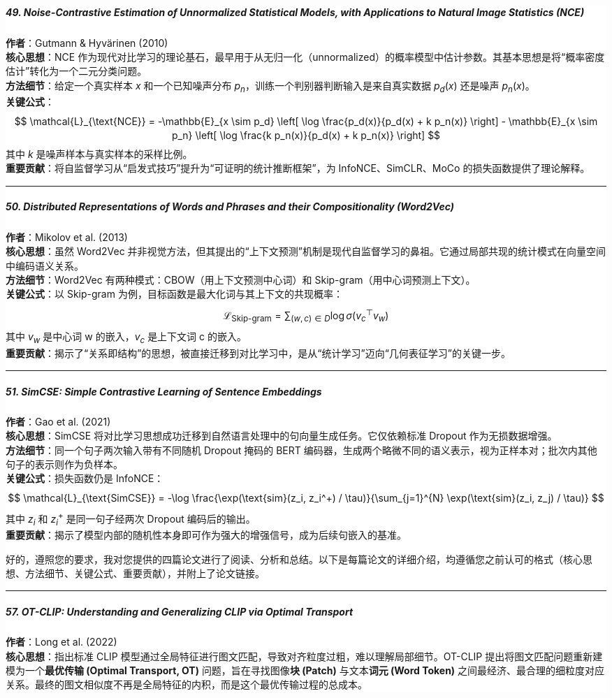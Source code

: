 ##### **49. Noise-Contrastive Estimation of Unnormalized Statistical Models, with Applications to Natural Image Statistics (NCE)**

**作者**：Gutmann & Hyvärinen (2010)  
**核心思想**：NCE 作为现代对比学习的理论基石，最早用于从无归一化（unnormalized）的概率模型中估计参数。其基本思想是将“概率密度估计”转化为一个二元分类问题。  
**方法细节**：给定一个真实样本 $x$ 和一个已知噪声分布 $p_n$，训练一个判别器判断输入是来自真实数据 $p_d(x)$ 还是噪声 $p_n(x)$。  
**关键公式**：
$$
\mathcal{L}_{\text{NCE}} = -\mathbb{E}_{x \sim p_d} \left[ \log \frac{p_d(x)}{p_d(x) + k p_n(x)} \right] - \mathbb{E}_{x \sim p_n} \left[ \log \frac{k p_n(x)}{p_d(x) + k p_n(x)} \right]
$$
其中 $k$ 是噪声样本与真实样本的采样比例。  
**重要贡献**：将自监督学习从“启发式技巧”提升为“可证明的统计推断框架”，为 InfoNCE、SimCLR、MoCo 的损失函数提供了理论解释。

---

##### **50. Distributed Representations of Words and Phrases and their Compositionality (Word2Vec)**

**作者**：Mikolov et al. (2013)  
**核心思想**：虽然 Word2Vec 并非视觉方法，但其提出的“上下文预测”机制是现代自监督学习的鼻祖。它通过局部共现的统计模式在向量空间中编码语义关系。  
**方法细节**：Word2Vec 有两种模式：CBOW（用上下文预测中心词）和 Skip-gram（用中心词预测上下文）。  
**关键公式**：以 Skip-gram 为例，目标函数是最大化词与其上下文的共现概率：
$$
\mathcal{L}_{\text{Skip-gram}} = \sum_{(w, c) \in D} \log \sigma(v_c^\top v_w)
$$
其中 $v_w$ 是中心词 w 的嵌入，$v_c$ 是上下文词 c 的嵌入。  
**重要贡献**：揭示了“关系即结构”的思想，被直接迁移到对比学习中，是从“统计学习”迈向“几何表征学习”的关键一步。

---

##### **51. SimCSE: Simple Contrastive Learning of Sentence Embeddings**

**作者**：Gao et al. (2021)  
**核心思想**：SimCSE 将对比学习思想成功迁移到自然语言处理中的句向量生成任务。它仅依赖标准 Dropout 作为无损数据增强。  
**方法细节**：同一个句子两次输入带有不同随机 Dropout 掩码的 BERT 编码器，生成两个略微不同的语义表示，视为正样本对；批次内其他句子的表示则作为负样本。  
**关键公式**：损失函数仍是 InfoNCE：
$$
\mathcal{L}_{\text{SimCSE}} = -\log \frac{\exp(\text{sim}(z_i, z_i^+) / \tau)}{\sum_{j=1}^{N} \exp(\text{sim}(z_i, z_j) / \tau)}
$$
其中 $z_i$ 和 $z_i^+$ 是同一句子经两次 Dropout 编码后的输出。  
**重要贡献**：揭示了模型内部的随机性本身即可作为强大的增强信号，成为后续句嵌入的基准。

好的，遵照您的要求，我对您提供的四篇论文进行了阅读、分析和总结。以下是每篇论文的详细介绍，均遵循您之前认可的格式（核心思想、方法细节、关键公式、重要贡献），并附上了论文链接。

---

##### **57. OT-CLIP: Understanding and Generalizing CLIP via Optimal Transport**

**作者**：Long et al. (2022)  
**核心思想**：指出标准 CLIP 模型通过全局特征进行图文匹配，导致对齐粒度过粗，难以理解局部细节。OT-CLIP 提出将图文匹配问题重新建模为一个**最优传输 (Optimal Transport, OT)** 问题，旨在寻找图像**块 (Patch)** 与文本**词元 (Word Token)** 之间最经济、最合理的细粒度对应关系。最终的图文相似度不再是全局特征的内积，而是这个最优传输过程的总成本。
